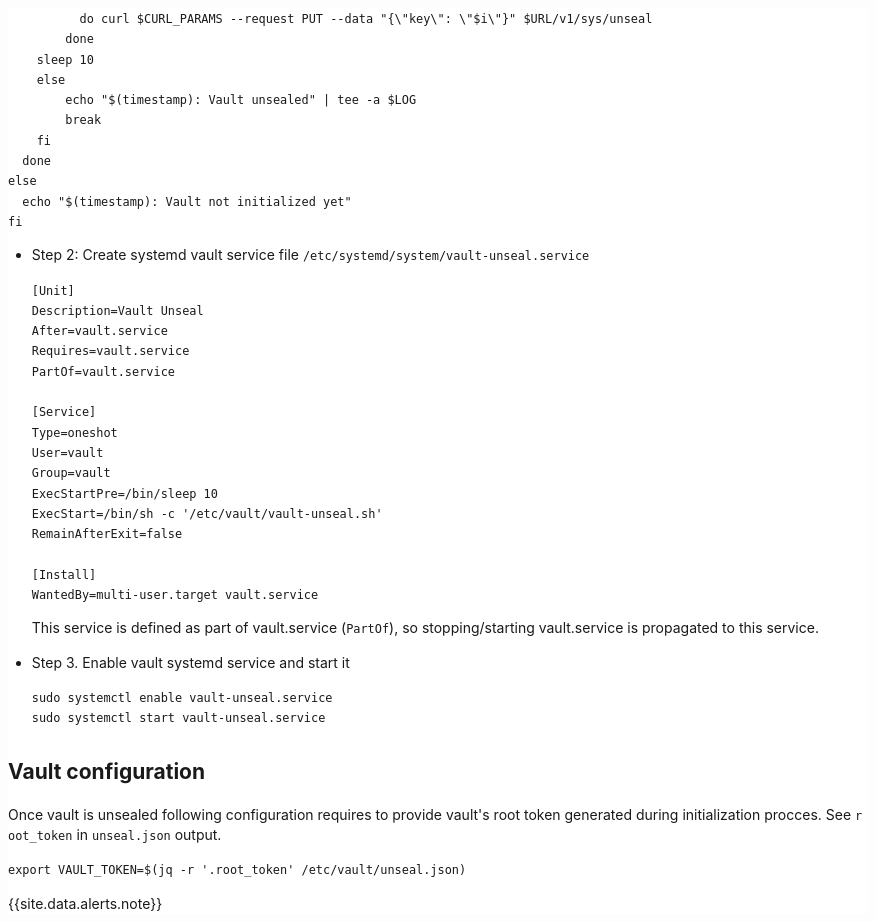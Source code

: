   ```shell
            do curl $CURL_PARAMS --request PUT --data "{\"key\": \"$i\"}" $URL/v1/sys/unseal
          done
      sleep 10
      else
          echo "$(timestamp): Vault unsealed" | tee -a $LOG
          break
      fi
    done
  else
    echo "$(timestamp): Vault not initialized yet"
  fi
  ```

- Step 2: Create systemd vault service file `/etc/systemd/system/vault-unseal.service`

  ```
  [Unit]
  Description=Vault Unseal
  After=vault.service
  Requires=vault.service
  PartOf=vault.service

  [Service]
  Type=oneshot
  User=vault
  Group=vault
  ExecStartPre=/bin/sleep 10
  ExecStart=/bin/sh -c '/etc/vault/vault-unseal.sh'
  RemainAfterExit=false

  [Install]
  WantedBy=multi-user.target vault.service
  ```

  This service is defined as part of vault.service (`PartOf`), so stopping/starting vault.service is propagated to this service.

- Step 3. Enable vault systemd service and start it

  ```shell
  sudo systemctl enable vault-unseal.service
  sudo systemctl start vault-unseal.service
  ```


## Vault configuration


Once vault is unsealed following configuration requires to provide vault's root token generated during initialization procces. See `root_token` in `unseal.json` output.

```shell
export VAULT_TOKEN=$(jq -r '.root_token' /etc/vault/unseal.json)
```

{{site.data.alerts.note}}
